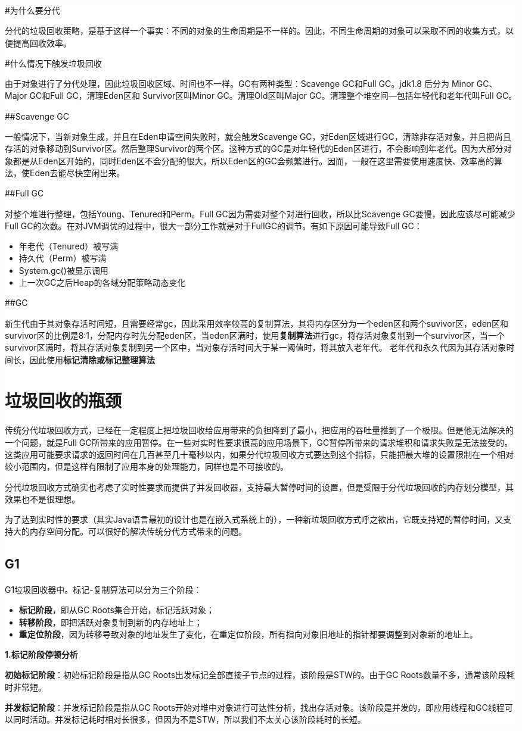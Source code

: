 #为什么要分代

分代的垃圾回收策略，是基于这样一个事实：不同的对象的生命周期是不一样的。因此，不同生命周期的对象可以采取不同的收集方式，以便提高回收效率。

#什么情况下触发垃圾回收

由于对象进行了分代处理，因此垃圾回收区域、时间也不一样。GC有两种类型：Scavenge GC和Full GC。jdk1.8 后分为 Minor GC、Major GC和Full GC，清理Eden区和 Survivor区叫Minor GC。清理Old区叫Major GC。清理整个堆空间—包括年轻代和老年代叫Full GC。

##Scavenge GC

一般情况下，当新对象生成，并且在Eden申请空间失败时，就会触发Scavenge GC，对Eden区域进行GC，清除非存活对象，并且把尚且存活的对象移动到Survivor区。然后整理Survivor的两个区。这种方式的GC是对年轻代的Eden区进行，不会影响到年老代。因为大部分对象都是从Eden区开始的，同时Eden区不会分配的很大，所以Eden区的GC会频繁进行。因而，一般在这里需要使用速度快、效率高的算法，使Eden去能尽快空闲出来。

##Full GC

对整个堆进行整理，包括Young、Tenured和Perm。Full GC因为需要对整个对进行回收，所以比Scavenge GC要慢，因此应该尽可能减少Full GC的次数。在对JVM调优的过程中，很大一部分工作就是对于FullGC的调节。有如下原因可能导致Full GC：

* 年老代（Tenured）被写满
* 持久代（Perm）被写满 
* System.gc()被显示调用 
* 上一次GC之后Heap的各域分配策略动态变化

##GC

新生代由于其对象存活时间短，且需要经常gc，因此采用效率较高的复制算法，其将内存区分为一个eden区和两个suvivor区，eden区和survivor区的比例是8:1，分配内存时先分配eden区，当eden区满时，使用**复制算法**进行gc，将存活对象复制到一个survivor区，当一个survivor区满时，将其存活对象复制到另一个区中，当对象存活时间大于某一阈值时，将其放入老年代。 
老年代和永久代因为其存活对象时间长，因此使用**标记清除或标记整理算法**


# 垃圾回收的瓶颈

传统分代垃圾回收方式，已经在一定程度上把垃圾回收给应用带来的负担降到了最小，把应用的吞吐量推到了一个极限。但是他无法解决的一个问题，就是Full GC所带来的应用暂停。在一些对实时性要求很高的应用场景下，GC暂停所带来的请求堆积和请求失败是无法接受的。这类应用可能要求请求的返回时间在几百甚至几十毫秒以内，如果分代垃圾回收方式要达到这个指标，只能把最大堆的设置限制在一个相对较小范围内，但是这样有限制了应用本身的处理能力，同样也是不可接收的。

分代垃圾回收方式确实也考虑了实时性要求而提供了并发回收器，支持最大暂停时间的设置，但是受限于分代垃圾回收的内存划分模型，其效果也不是很理想。

为了达到实时性的要求（其实Java语言最初的设计也是在嵌入式系统上的），一种新垃圾回收方式呼之欲出，它既支持短的暂停时间，又支持大的内存空间分配。可以很好的解决传统分代方式带来的问题。



## G1

G1垃圾回收器中。标记-复制算法可以分为三个阶段：

- **标记阶段**，即从GC Roots集合开始，标记活跃对象；
- **转移阶段**，即把活跃对象复制到新的内存地址上；
- **重定位阶段**，因为转移导致对象的地址发生了变化，在重定位阶段，所有指向对象旧地址的指针都要调整到对象新的地址上。

**1.标记阶段停顿分析**

**初始标记阶段**：初始标记阶段是指从GC Roots出发标记全部直接子节点的过程，该阶段是STW的。由于GC Roots数量不多，通常该阶段耗时非常短。

**并发标记阶段**：并发标记阶段是指从GC Roots开始对堆中对象进行可达性分析，找出存活对象。该阶段是并发的，即应用线程和GC线程可以同时活动。并发标记耗时相对长很多，但因为不是STW，所以我们不太关心该阶段耗时的长短。
